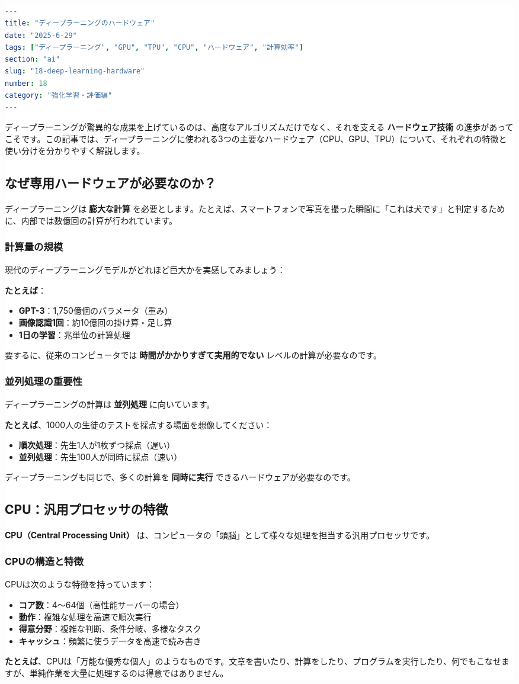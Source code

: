 ```yaml
---
title: "ディープラーニングのハードウェア"
date: "2025-6-29"
tags: ["ディープラーニング", "GPU", "TPU", "CPU", "ハードウェア", "計算効率"]
section: "ai"
slug: "18-deep-learning-hardware"
number: 18
category: "強化学習・評価編"
---
```


ディープラーニングが驚異的な成果を上げているのは、高度なアルゴリズムだけでなく、それを支える **ハードウェア技術** の進歩があってこそです。この記事では、ディープラーニングに使われる3つの主要なハードウェア（CPU、GPU、TPU）について、それぞれの特徴と使い分けを分かりやすく解説します。

## なぜ専用ハードウェアが必要なのか？

ディープラーニングは **膨大な計算** を必要とします。たとえば、スマートフォンで写真を撮った瞬間に「これは犬です」と判定するために、内部では数億回の計算が行われています。

### 計算量の規模

現代のディープラーニングモデルがどれほど巨大かを実感してみましょう：

**たとえば**：
- **GPT-3**：1,750億個のパラメータ（重み）
- **画像認識1回**：約10億回の掛け算・足し算
- **1日の学習**：兆単位の計算処理

要するに、従来のコンピュータでは **時間がかかりすぎて実用的でない** レベルの計算が必要なのです。

### 並列処理の重要性

ディープラーニングの計算は **並列処理** に向いています。

**たとえば**、1000人の生徒のテストを採点する場面を想像してください：
- **順次処理**：先生1人が1枚ずつ採点（遅い）
- **並列処理**：先生100人が同時に採点（速い）

ディープラーニングも同じで、多くの計算を **同時に実行** できるハードウェアが必要なのです。

## CPU：汎用プロセッサの特徴

**CPU（Central Processing Unit）** は、コンピュータの「頭脳」として様々な処理を担当する汎用プロセッサです。

### CPUの構造と特徴

CPUは次のような特徴を持っています：

- **コア数**：4～64個（高性能サーバーの場合）
- **動作**：複雑な処理を高速で順次実行
- **得意分野**：複雑な判断、条件分岐、多様なタスク
- **キャッシュ**：頻繁に使うデータを高速で読み書き

**たとえば**、CPUは「万能な優秀な個人」のようなものです。文章を書いたり、計算をしたり、プログラムを実行したり、何でもこなせますが、単純作業を大量に処理するのは得意ではありません。
